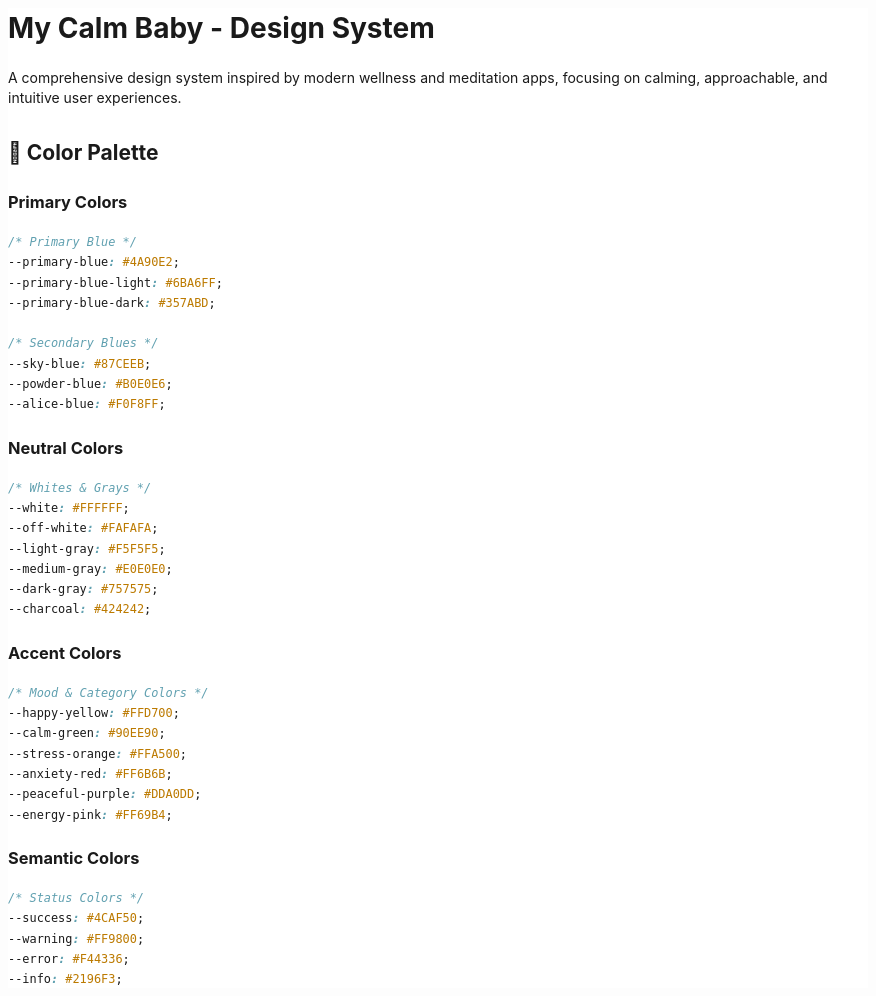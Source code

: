 # My Calm Baby - Design System

A comprehensive design system inspired by modern wellness and meditation apps, focusing on calming, approachable, and intuitive user experiences.

## 🎨 Color Palette

### Primary Colors
```css
/* Primary Blue */
--primary-blue: #4A90E2;
--primary-blue-light: #6BA6FF;
--primary-blue-dark: #357ABD;

/* Secondary Blues */
--sky-blue: #87CEEB;
--powder-blue: #B0E0E6;
--alice-blue: #F0F8FF;
```

### Neutral Colors
```css
/* Whites & Grays */
--white: #FFFFFF;
--off-white: #FAFAFA;
--light-gray: #F5F5F5;
--medium-gray: #E0E0E0;
--dark-gray: #757575;
--charcoal: #424242;
```

### Accent Colors
```css
/* Mood & Category Colors */
--happy-yellow: #FFD700;
--calm-green: #90EE90;
--stress-orange: #FFA500;
--anxiety-red: #FF6B6B;
--peaceful-purple: #DDA0DD;
--energy-pink: #FF69B4;
```

### Semantic Colors
```css
/* Status Colors */
--success: #4CAF50;
--warning: #FF9800;
--error: #F44336;
--info: #2196F3;
```
